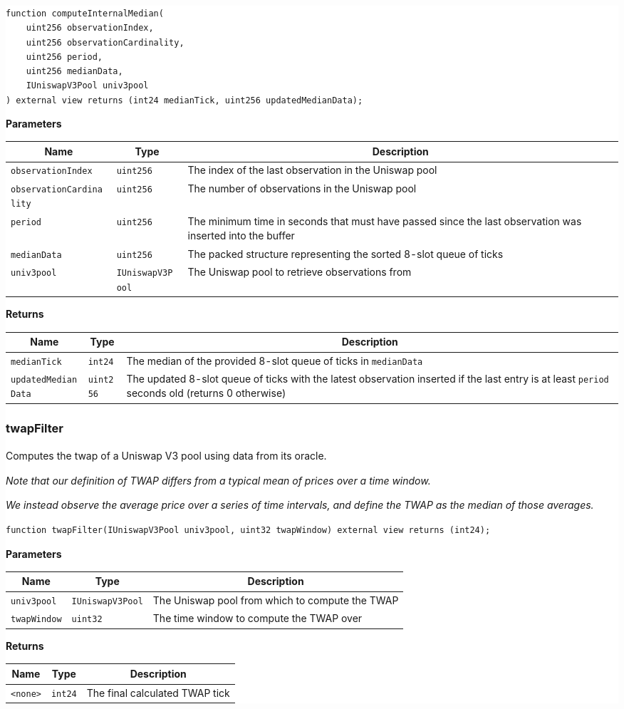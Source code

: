 
```solidity
function computeInternalMedian(
    uint256 observationIndex,
    uint256 observationCardinality,
    uint256 period,
    uint256 medianData,
    IUniswapV3Pool univ3pool
) external view returns (int24 medianTick, uint256 updatedMedianData);
```
**Parameters**

|Name|Type|Description|
|----|----|-----------|
|`observationIndex`|`uint256`|The index of the last observation in the Uniswap pool|
|`observationCardinality`|`uint256`|The number of observations in the Uniswap pool|
|`period`|`uint256`|The minimum time in seconds that must have passed since the last observation was inserted into the buffer|
|`medianData`|`uint256`|The packed structure representing the sorted 8-slot queue of ticks|
|`univ3pool`|`IUniswapV3Pool`|The Uniswap pool to retrieve observations from|

**Returns**

|Name|Type|Description|
|----|----|-----------|
|`medianTick`|`int24`|The median of the provided 8-slot queue of ticks in `medianData`|
|`updatedMedianData`|`uint256`|The updated 8-slot queue of ticks with the latest observation inserted if the last entry is at least `period` seconds old (returns 0 otherwise)|


### twapFilter

Computes the twap of a Uniswap V3 pool using data from its oracle.

*Note that our definition of TWAP differs from a typical mean of prices over a time window.*

*We instead observe the average price over a series of time intervals, and define the TWAP as the median of those averages.*


```solidity
function twapFilter(IUniswapV3Pool univ3pool, uint32 twapWindow) external view returns (int24);
```
**Parameters**

|Name|Type|Description|
|----|----|-----------|
|`univ3pool`|`IUniswapV3Pool`|The Uniswap pool from which to compute the TWAP|
|`twapWindow`|`uint32`|The time window to compute the TWAP over|

**Returns**

|Name|Type|Description|
|----|----|-----------|
|`<none>`|`int24`|The final calculated TWAP tick|
